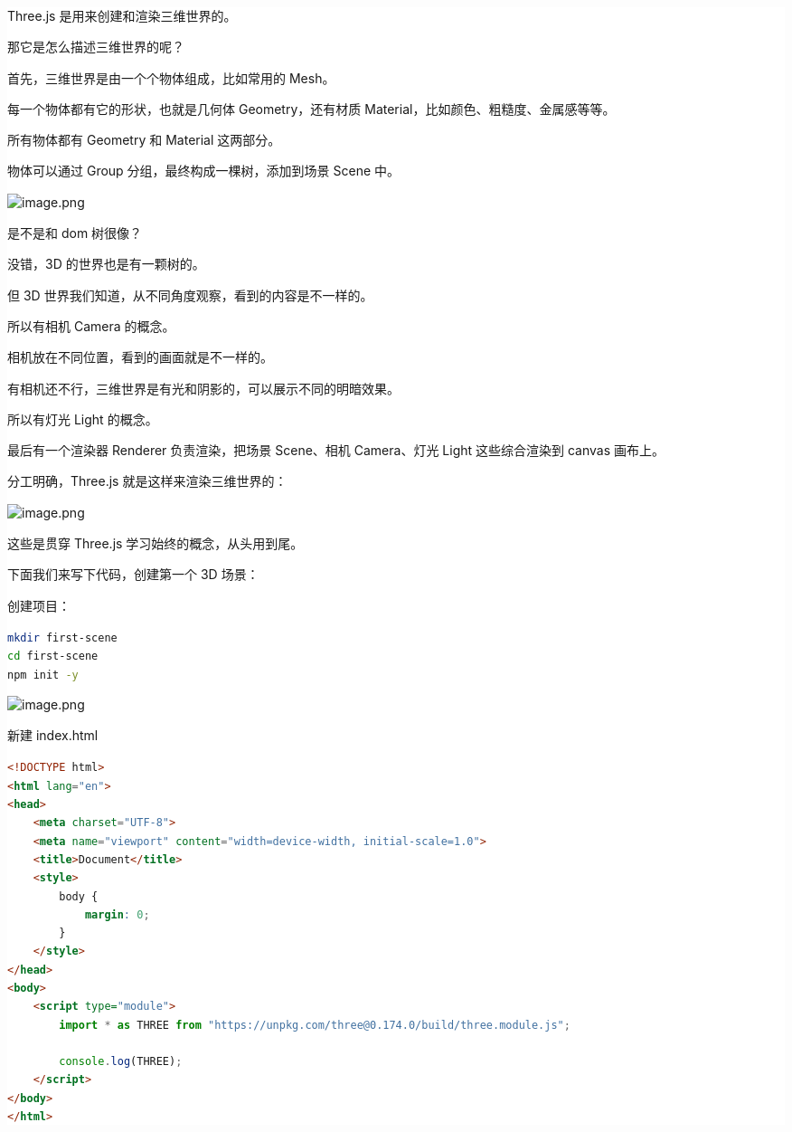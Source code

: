 Three.js 是用来创建和渲染三维世界的。

那它是怎么描述三维世界的呢？

首先，三维世界是由一个个物体组成，比如常用的 Mesh。

每一个物体都有它的形状，也就是几何体 Geometry，还有材质 Material，比如颜色、粗糙度、金属感等等。

所有物体都有 Geometry 和 Material 这两部分。

物体可以通过 Group 分组，最终构成一棵树，添加到场景 Scene 中。

![image.png](https://p9-juejin.byteimg.com/tos-cn-i-k3u1fbpfcp/310db9a5f7c6493992dcc82f9e1aec5d~tplv-k3u1fbpfcp-jj-mark:1600:0:0:0:q75.jpg#?w=1030&h=690&s=44472&e=png&b=ffffff)

是不是和 dom 树很像？

没错，3D 的世界也是有一颗树的。

但 3D 世界我们知道，从不同角度观察，看到的内容是不一样的。

所以有相机 Camera 的概念。

相机放在不同位置，看到的画面就是不一样的。

有相机还不行，三维世界是有光和阴影的，可以展示不同的明暗效果。

所以有灯光 Light 的概念。

最后有一个渲染器 Renderer 负责渲染，把场景 Scene、相机 Camera、灯光 Light 这些综合渲染到 canvas 画布上。

分工明确，Three.js 就是这样来渲染三维世界的：

![image.png](https://p3-juejin.byteimg.com/tos-cn-i-k3u1fbpfcp/8a9ce0d5d1ef4ff7aa87c89f7f636970~tplv-k3u1fbpfcp-jj-mark:1600:0:0:0:q75.jpg#?w=1684&h=732&s=91777&e=png&b=fefefe)

这些是贯穿 Three.js 学习始终的概念，从头用到尾。

下面我们来写下代码，创建第一个 3D 场景：

创建项目：

```bash
mkdir first-scene
cd first-scene
npm init -y
```

![image.png](https://p3-juejin.byteimg.com/tos-cn-i-k3u1fbpfcp/4438d86312e9402aa748d2a8eceaf439~tplv-k3u1fbpfcp-jj-mark:1600:0:0:0:q75.jpg#?w=858&h=676&s=85783&e=png&b=010101)

新建 index.html

```html
<!DOCTYPE html>
<html lang="en">
<head>
    <meta charset="UTF-8">
    <meta name="viewport" content="width=device-width, initial-scale=1.0">
    <title>Document</title>
    <style>
        body {
            margin: 0;
        }
    </style>
</head>
<body>
    <script type="module">
        import * as THREE from "https://unpkg.com/three@0.174.0/build/three.module.js";

        console.log(THREE);
    </script>
</body>
</html>
```
